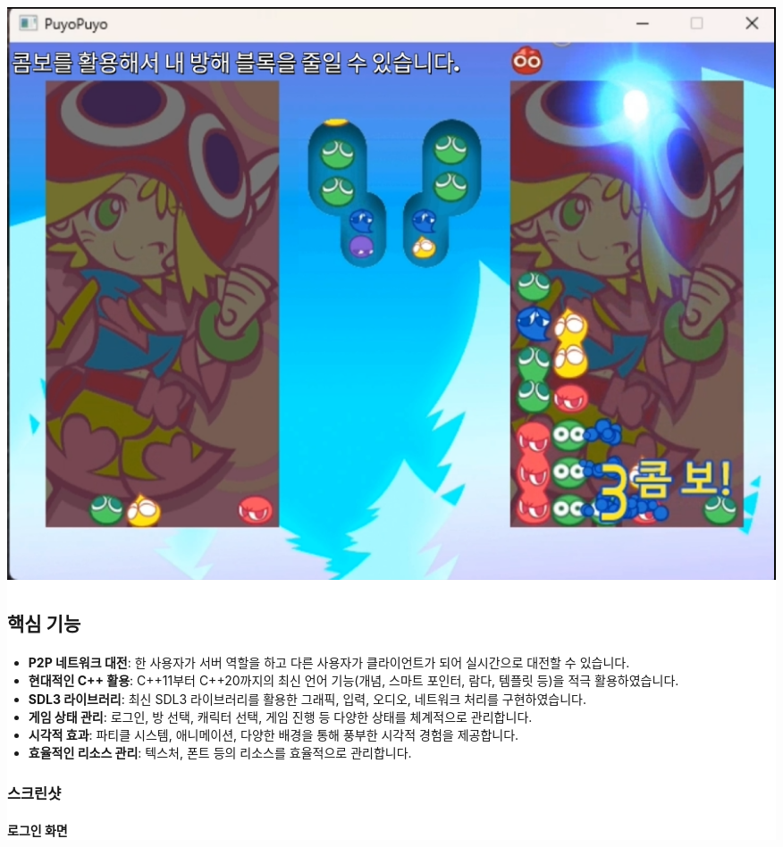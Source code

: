 ![게임 플레이 화면](doc/screenshot/gameplay1.png)

## 핵심 기능

- **P2P 네트워크 대전**: 한 사용자가 서버 역할을 하고 다른 사용자가 클라이언트가 되어 실시간으로 대전할 수 있습니다.
- **현대적인 C++ 활용**: C++11부터 C++20까지의 최신 언어 기능(개념, 스마트 포인터, 람다, 템플릿 등)을 적극 활용하였습니다.
- **SDL3 라이브러리**: 최신 SDL3 라이브러리를 활용한 그래픽, 입력, 오디오, 네트워크 처리를 구현하였습니다.
- **게임 상태 관리**: 로그인, 방 선택, 캐릭터 선택, 게임 진행 등 다양한 상태를 체계적으로 관리합니다.
- **시각적 효과**: 파티클 시스템, 애니메이션, 다양한 배경을 통해 풍부한 시각적 경험을 제공합니다.
- **효율적인 리소스 관리**: 텍스처, 폰트 등의 리소스를 효율적으로 관리합니다.

### 스크린샷

#### 로그인 화면
